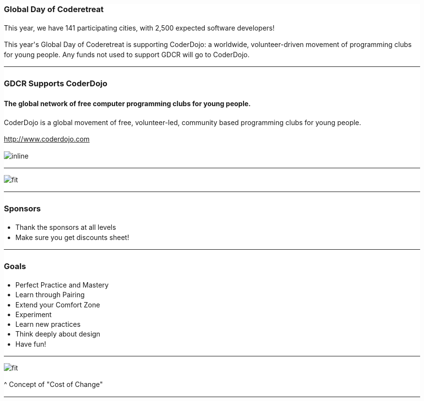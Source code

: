 
### Global Day of Coderetreat

This year, we have 141 participating cities, with 2,500 expected software developers!

This year's Global Day of Coderetreat is supporting CoderDojo: a worldwide, volunteer-driven movement of programming clubs for young people. Any funds not used to support GDCR will go to CoderDojo.

---

### GDCR Supports CoderDojo
#### The global network of free computer programming clubs for young people.

CoderDojo is a global movement of free, volunteer-led,  community based programming clubs for young people.

http://www.coderdojo.com

![inline](https://cdn.evbuc.com/images/8156693/63100574587/1/logo.jpg)

---

![fit](https://www.youtube.com/watch?v=z_gcHGa8J1E)

---

### Sponsors

* Thank the sponsors at all levels
* Make sure you get discounts sheet!

---

### Goals

* Perfect Practice and Mastery
* Learn through Pairing
* Extend your Comfort Zone
* Experiment
* Learn new practices
* Think deeply about design
* Have fun!

---

![fit](http://www.solvexia.com/wp-content/uploads/misc/cost_of_change.png)

^ Concept of "Cost of Change"

---
